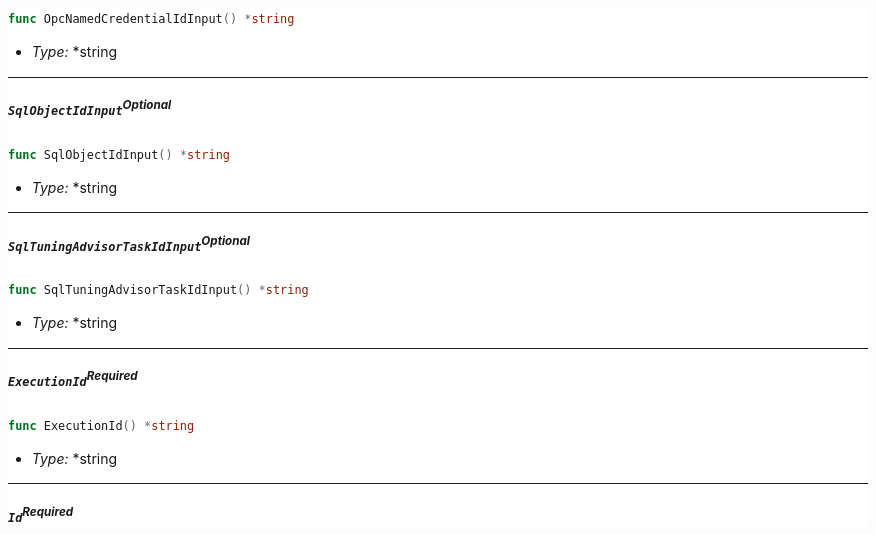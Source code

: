 ```go
func OpcNamedCredentialIdInput() *string
```

- *Type:* *string

---

##### `SqlObjectIdInput`<sup>Optional</sup> <a name="SqlObjectIdInput" id="rhizo-co-terraform-provider-oci.dataOciDatabaseManagementManagedDatabaseSqlTuningAdvisorTasksExecutionPlanStatsComparision.DataOciDatabaseManagementManagedDatabaseSqlTuningAdvisorTasksExecutionPlanStatsComparision.property.sqlObjectIdInput"></a>

```go
func SqlObjectIdInput() *string
```

- *Type:* *string

---

##### `SqlTuningAdvisorTaskIdInput`<sup>Optional</sup> <a name="SqlTuningAdvisorTaskIdInput" id="rhizo-co-terraform-provider-oci.dataOciDatabaseManagementManagedDatabaseSqlTuningAdvisorTasksExecutionPlanStatsComparision.DataOciDatabaseManagementManagedDatabaseSqlTuningAdvisorTasksExecutionPlanStatsComparision.property.sqlTuningAdvisorTaskIdInput"></a>

```go
func SqlTuningAdvisorTaskIdInput() *string
```

- *Type:* *string

---

##### `ExecutionId`<sup>Required</sup> <a name="ExecutionId" id="rhizo-co-terraform-provider-oci.dataOciDatabaseManagementManagedDatabaseSqlTuningAdvisorTasksExecutionPlanStatsComparision.DataOciDatabaseManagementManagedDatabaseSqlTuningAdvisorTasksExecutionPlanStatsComparision.property.executionId"></a>

```go
func ExecutionId() *string
```

- *Type:* *string

---

##### `Id`<sup>Required</sup> <a name="Id" id="rhizo-co-terraform-provider-oci.dataOciDatabaseManagementManagedDatabaseSqlTuningAdvisorTasksExecutionPlanStatsComparision.DataOciDatabaseManagementManagedDatabaseSqlTuningAdvisorTasksExecutionPlanStatsComparision.property.id"></a>
